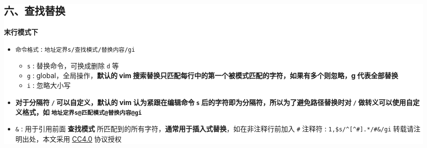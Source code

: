 ## 六、查找替换

**末行模式下**

- `命令格式` : `地址定界s/查找模式/替换内容/gi`
  - `s` : 替换命令，可换成删除 `d` 等
  - `g` : global，全局操作，**默认的 vim 搜索替换只匹配每行中的第一个被模式匹配的字符，如果有多个则忽略，g 代表全部替换**
  - `i` : 忽略大小写

- **对于分隔符 `/` 可以自定义，默认的 vim 认为紧跟在编辑命令 `s` 后的字符即为分隔符，所以为了避免路径替换时对 `/` 做转义可以使用自定义格式，如 `地址定界s@匹配模式@替换内容@gi`**

- `&` : 用于引用前面 **查找模式** 所匹配到的所有字符，**通常用于插入式替换**，如在非注释行前加入 `#` 注释符 : `1,$s/^[^#].*/#&/gi`
转载请注明出处，本文采用 [CC4.0](http://creativecommons.org/licenses/by-nc-nd/4.0/) 协议授权
